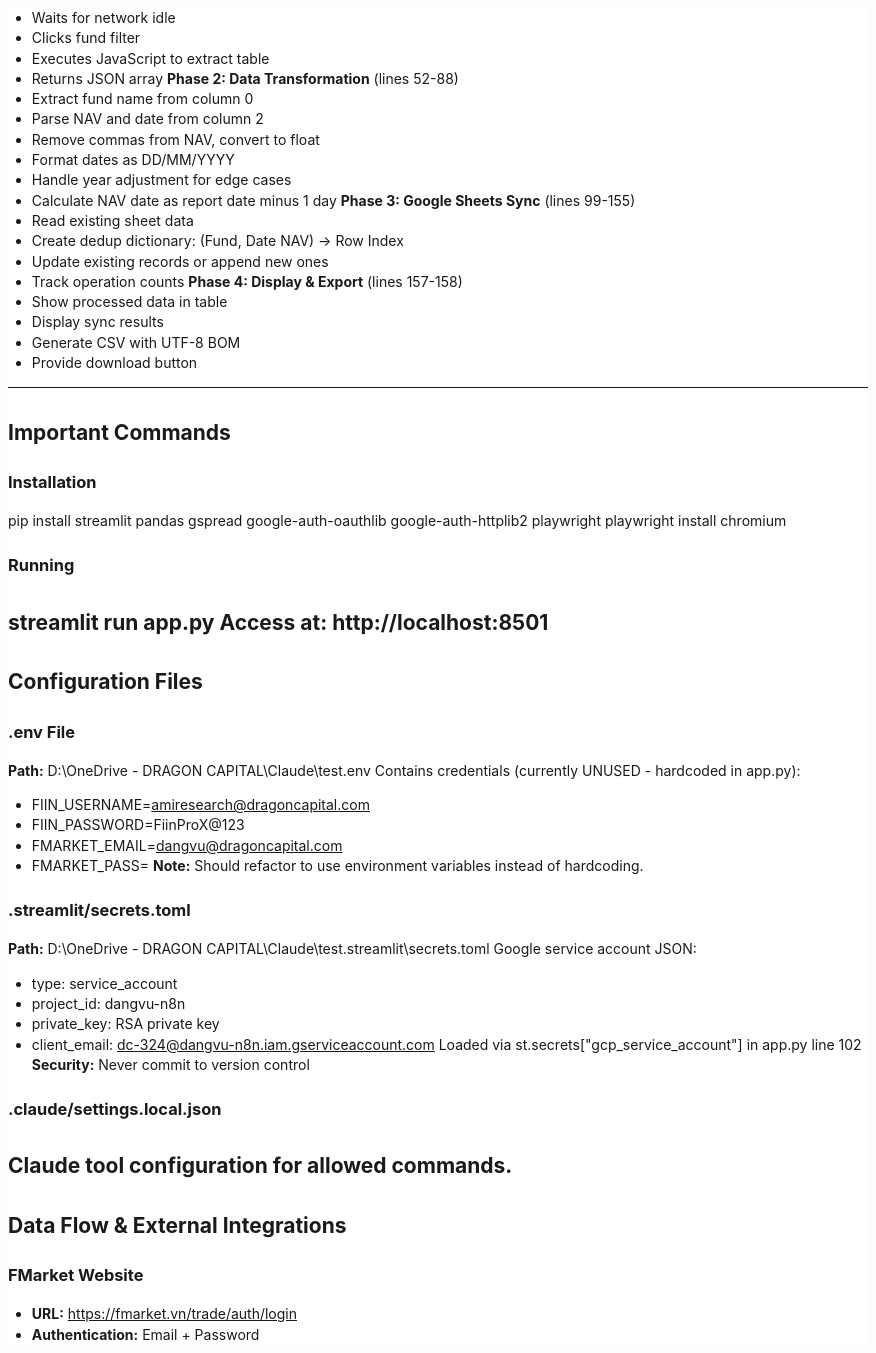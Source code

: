 - Waits for network idle
- Clicks fund filter
- Executes JavaScript to extract table
- Returns JSON array
**Phase 2: Data Transformation** (lines 52-88)
- Extract fund name from column 0
- Parse NAV and date from column 2
- Remove commas from NAV, convert to float
- Format dates as DD/MM/YYYY
- Handle year adjustment for edge cases
- Calculate NAV date as report date minus 1 day
**Phase 3: Google Sheets Sync** (lines 99-155)
- Read existing sheet data
- Create dedup dictionary: (Fund, Date NAV) -> Row Index
- Update existing records or append new ones
- Track operation counts
**Phase 4: Display & Export** (lines 157-158)
- Show processed data in table
- Display sync results
- Generate CSV with UTF-8 BOM
- Provide download button
---
## Important Commands
### Installation
pip install streamlit pandas gspread google-auth-oauthlib google-auth-httplib2 playwright
playwright install chromium
### Running
streamlit run app.py
Access at: http://localhost:8501
---
## Configuration Files
### .env File
**Path:** D:\OneDrive - DRAGON CAPITAL\Claude\test\.env
Contains credentials (currently UNUSED - hardcoded in app.py):
- FIIN_USERNAME=amiresearch@dragoncapital.com
- FIIN_PASSWORD=FiinProX@123
- FMARKET_EMAIL=dangvu@dragoncapital.com
- FMARKET_PASS=
**Note:** Should refactor to use environment variables instead of hardcoding.
### .streamlit/secrets.toml
**Path:** D:\OneDrive - DRAGON CAPITAL\Claude\test\.streamlit\secrets.toml
Google service account JSON:
- type: service_account
- project_id: dangvu-n8n
- private_key: RSA private key
- client_email: dc-324@dangvu-n8n.iam.gserviceaccount.com
Loaded via st.secrets["gcp_service_account"] in app.py line 102
**Security:** Never commit to version control
### .claude/settings.local.json
Claude tool configuration for allowed commands.
---
## Data Flow & External Integrations
### FMarket Website
- **URL:** https://fmarket.vn/trade/auth/login
- **Authentication:** Email + Password